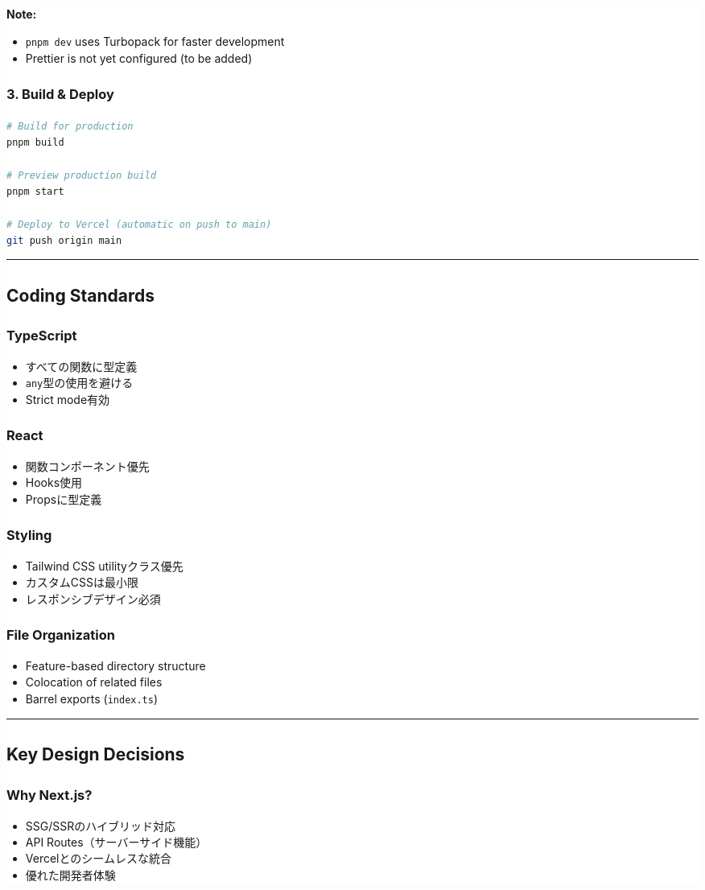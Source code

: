 **Note:**
- `pnpm dev` uses Turbopack for faster development
- Prettier is not yet configured (to be added)

### 3. Build & Deploy

```bash
# Build for production
pnpm build

# Preview production build
pnpm start

# Deploy to Vercel (automatic on push to main)
git push origin main
```

---

## Coding Standards

### TypeScript

- すべての関数に型定義
- `any`型の使用を避ける
- Strict mode有効

### React

- 関数コンポーネント優先
- Hooks使用
- Propsに型定義

### Styling

- Tailwind CSS utilityクラス優先
- カスタムCSSは最小限
- レスポンシブデザイン必須

### File Organization

- Feature-based directory structure
- Colocation of related files
- Barrel exports (`index.ts`)

---

## Key Design Decisions

### Why Next.js?

- SSG/SSRのハイブリッド対応
- API Routes（サーバーサイド機能）
- Vercelとのシームレスな統合
- 優れた開発者体験
